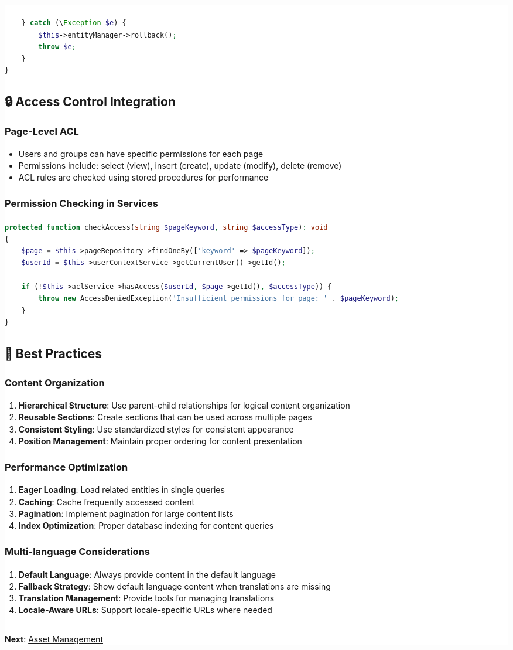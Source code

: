 ```php
        
    } catch (\Exception $e) {
        $this->entityManager->rollback();
        throw $e;
    }
}
```

## 🔒 Access Control Integration

### Page-Level ACL
- Users and groups can have specific permissions for each page
- Permissions include: select (view), insert (create), update (modify), delete (remove)
- ACL rules are checked using stored procedures for performance

### Permission Checking in Services
```php
protected function checkAccess(string $pageKeyword, string $accessType): void
{
    $page = $this->pageRepository->findOneBy(['keyword' => $pageKeyword]);
    $userId = $this->userContextService->getCurrentUser()->getId();
    
    if (!$this->aclService->hasAccess($userId, $page->getId(), $accessType)) {
        throw new AccessDeniedException('Insufficient permissions for page: ' . $pageKeyword);
    }
}
```

## 🎯 Best Practices

### Content Organization
1. **Hierarchical Structure**: Use parent-child relationships for logical content organization
2. **Reusable Sections**: Create sections that can be used across multiple pages
3. **Consistent Styling**: Use standardized styles for consistent appearance
4. **Position Management**: Maintain proper ordering for content presentation

### Performance Optimization
1. **Eager Loading**: Load related entities in single queries
2. **Caching**: Cache frequently accessed content
3. **Pagination**: Implement pagination for large content lists
4. **Index Optimization**: Proper database indexing for content queries

### Multi-language Considerations
1. **Default Language**: Always provide content in the default language
2. **Fallback Strategy**: Show default language content when translations are missing
3. **Translation Management**: Provide tools for managing translations
4. **Locale-Aware URLs**: Support locale-specific URLs where needed

---

**Next**: [Asset Management](./09-asset-management.md)